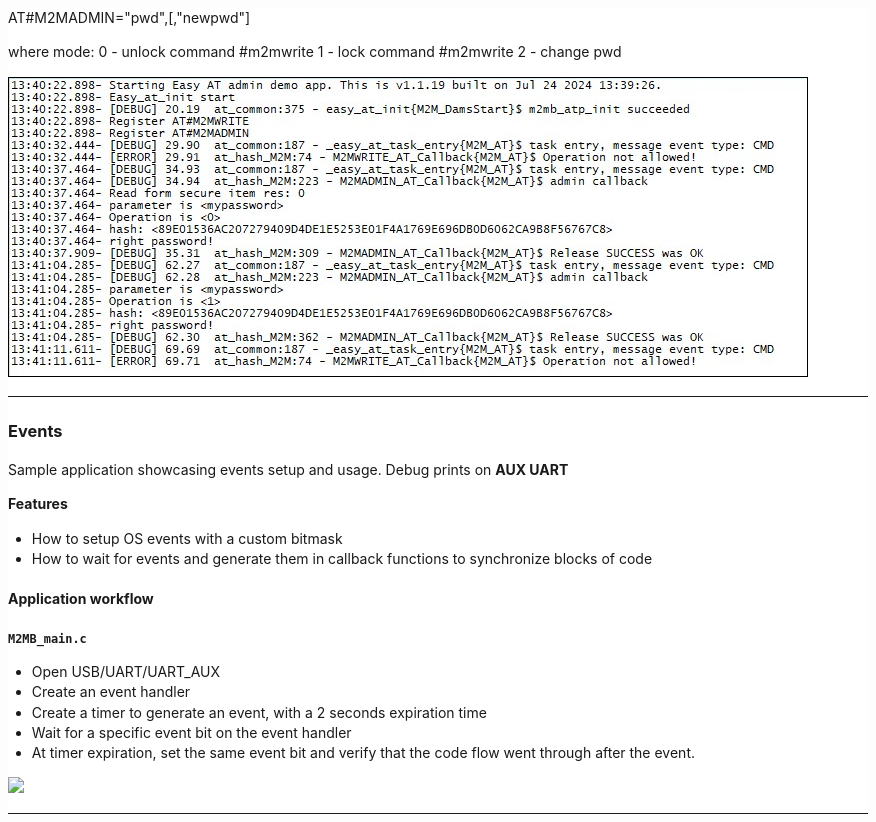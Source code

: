AT#M2MADMIN="pwd",<mode>[,"newpwd"]

where mode:
0 - unlock command #m2mwrite
1 - lock command #m2mwrite
2 - change pwd



![](pictures/samples/EasyAT_admin_bordered.png)

---------------------



### Events

Sample application showcasing events setup and usage. Debug prints on **AUX UART**


**Features**


- How to setup OS events with a custom bitmask
- How to wait for events and generate them in callback functions to synchronize blocks of code


#### Application workflow

**`M2MB_main.c`**

- Open USB/UART/UART_AUX
- Create an event handler
- Create a timer to generate an event, with a 2 seconds expiration time
- Wait for a specific event bit on the event handler
- At timer expiration, set the same event bit and verify that the code flow went through after the event.

![](pictures/samples/events_bordered.png)

---------------------
